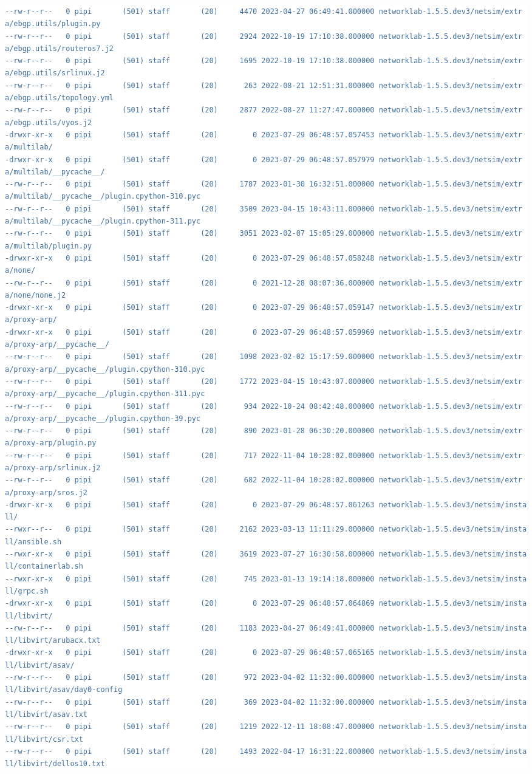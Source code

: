 ```diff
--rw-r--r--   0 pipi       (501) staff       (20)     4470 2023-04-27 06:49:41.000000 networklab-1.5.5.dev3/netsim/extra/ebgp.utils/plugin.py
--rw-r--r--   0 pipi       (501) staff       (20)     2924 2022-10-19 17:10:38.000000 networklab-1.5.5.dev3/netsim/extra/ebgp.utils/routeros7.j2
--rw-r--r--   0 pipi       (501) staff       (20)     1695 2022-10-19 17:10:38.000000 networklab-1.5.5.dev3/netsim/extra/ebgp.utils/srlinux.j2
--rw-r--r--   0 pipi       (501) staff       (20)      263 2022-08-21 12:51:31.000000 networklab-1.5.5.dev3/netsim/extra/ebgp.utils/topology.yml
--rw-r--r--   0 pipi       (501) staff       (20)     2877 2022-08-27 11:27:47.000000 networklab-1.5.5.dev3/netsim/extra/ebgp.utils/vyos.j2
-drwxr-xr-x   0 pipi       (501) staff       (20)        0 2023-07-29 06:48:57.057453 networklab-1.5.5.dev3/netsim/extra/multilab/
-drwxr-xr-x   0 pipi       (501) staff       (20)        0 2023-07-29 06:48:57.057979 networklab-1.5.5.dev3/netsim/extra/multilab/__pycache__/
--rw-r--r--   0 pipi       (501) staff       (20)     1787 2023-01-30 16:32:51.000000 networklab-1.5.5.dev3/netsim/extra/multilab/__pycache__/plugin.cpython-310.pyc
--rw-r--r--   0 pipi       (501) staff       (20)     3509 2023-04-15 10:43:11.000000 networklab-1.5.5.dev3/netsim/extra/multilab/__pycache__/plugin.cpython-311.pyc
--rw-r--r--   0 pipi       (501) staff       (20)     3051 2023-02-07 15:05:29.000000 networklab-1.5.5.dev3/netsim/extra/multilab/plugin.py
-drwxr-xr-x   0 pipi       (501) staff       (20)        0 2023-07-29 06:48:57.058248 networklab-1.5.5.dev3/netsim/extra/none/
--rw-r--r--   0 pipi       (501) staff       (20)        0 2021-12-28 08:07:36.000000 networklab-1.5.5.dev3/netsim/extra/none/none.j2
-drwxr-xr-x   0 pipi       (501) staff       (20)        0 2023-07-29 06:48:57.059147 networklab-1.5.5.dev3/netsim/extra/proxy-arp/
-drwxr-xr-x   0 pipi       (501) staff       (20)        0 2023-07-29 06:48:57.059969 networklab-1.5.5.dev3/netsim/extra/proxy-arp/__pycache__/
--rw-r--r--   0 pipi       (501) staff       (20)     1098 2023-02-02 15:17:59.000000 networklab-1.5.5.dev3/netsim/extra/proxy-arp/__pycache__/plugin.cpython-310.pyc
--rw-r--r--   0 pipi       (501) staff       (20)     1772 2023-04-15 10:43:07.000000 networklab-1.5.5.dev3/netsim/extra/proxy-arp/__pycache__/plugin.cpython-311.pyc
--rw-r--r--   0 pipi       (501) staff       (20)      934 2022-10-24 08:42:48.000000 networklab-1.5.5.dev3/netsim/extra/proxy-arp/__pycache__/plugin.cpython-39.pyc
--rw-r--r--   0 pipi       (501) staff       (20)      890 2023-01-28 06:30:20.000000 networklab-1.5.5.dev3/netsim/extra/proxy-arp/plugin.py
--rw-r--r--   0 pipi       (501) staff       (20)      717 2022-11-04 10:28:02.000000 networklab-1.5.5.dev3/netsim/extra/proxy-arp/srlinux.j2
--rw-r--r--   0 pipi       (501) staff       (20)      682 2022-11-04 10:28:02.000000 networklab-1.5.5.dev3/netsim/extra/proxy-arp/sros.j2
-drwxr-xr-x   0 pipi       (501) staff       (20)        0 2023-07-29 06:48:57.061263 networklab-1.5.5.dev3/netsim/install/
--rwxr--r--   0 pipi       (501) staff       (20)     2162 2023-03-13 11:11:29.000000 networklab-1.5.5.dev3/netsim/install/ansible.sh
--rwxr-xr-x   0 pipi       (501) staff       (20)     3619 2023-07-27 16:30:58.000000 networklab-1.5.5.dev3/netsim/install/containerlab.sh
--rwxr-xr-x   0 pipi       (501) staff       (20)      745 2023-01-13 19:14:18.000000 networklab-1.5.5.dev3/netsim/install/grpc.sh
-drwxr-xr-x   0 pipi       (501) staff       (20)        0 2023-07-29 06:48:57.064869 networklab-1.5.5.dev3/netsim/install/libvirt/
--rw-r--r--   0 pipi       (501) staff       (20)     1183 2023-04-27 06:49:41.000000 networklab-1.5.5.dev3/netsim/install/libvirt/arubacx.txt
-drwxr-xr-x   0 pipi       (501) staff       (20)        0 2023-07-29 06:48:57.065165 networklab-1.5.5.dev3/netsim/install/libvirt/asav/
--rw-r--r--   0 pipi       (501) staff       (20)      972 2023-04-02 11:32:00.000000 networklab-1.5.5.dev3/netsim/install/libvirt/asav/day0-config
--rw-r--r--   0 pipi       (501) staff       (20)      369 2023-04-02 11:32:00.000000 networklab-1.5.5.dev3/netsim/install/libvirt/asav.txt
--rw-r--r--   0 pipi       (501) staff       (20)     1219 2022-12-11 18:08:47.000000 networklab-1.5.5.dev3/netsim/install/libvirt/csr.txt
--rw-r--r--   0 pipi       (501) staff       (20)     1493 2022-04-17 16:31:22.000000 networklab-1.5.5.dev3/netsim/install/libvirt/dellos10.txt
```